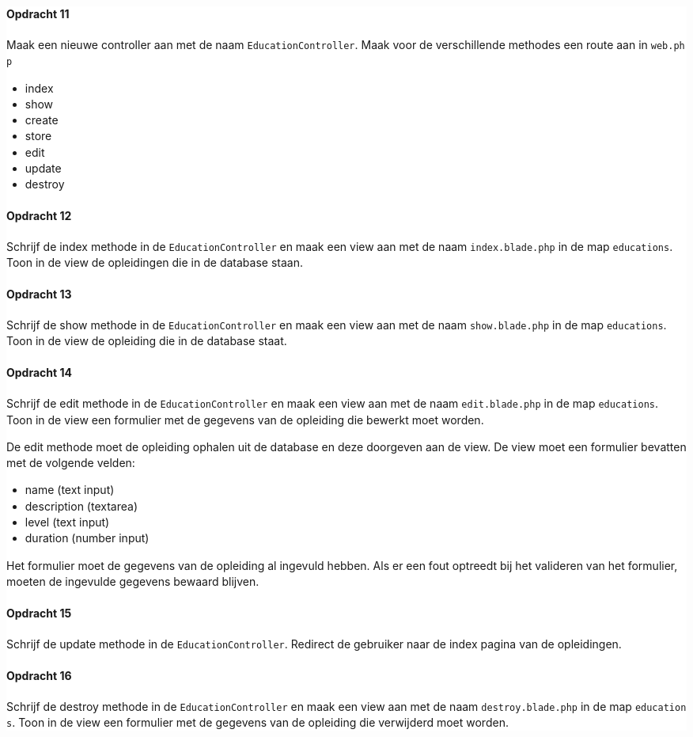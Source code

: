 #### Opdracht 11
Maak een nieuwe controller aan met de naam `EducationController`. Maak voor de verschillende methodes een route aan in `web.php`

- index
- show
- create
- store
- edit
- update
- destroy

#### Opdracht 12

Schrijf de index methode in de `EducationController` en maak een view aan met de naam `index.blade.php` in de map `educations`. Toon in de view de opleidingen die in de database staan.

#### Opdracht 13

Schrijf de show methode in de `EducationController` en maak een view aan met de naam `show.blade.php` in de map `educations`. Toon in de view de opleiding die in de database staat.

#### Opdracht 14

Schrijf de edit methode in de `EducationController` en maak een view aan met de naam `edit.blade.php` in de map `educations`. Toon in de view een formulier met de gegevens van de opleiding die bewerkt moet worden.

De edit methode moet de opleiding ophalen uit de database en deze doorgeven aan de view. De view moet een formulier bevatten met de volgende velden:

- name (text input)
- description (textarea)
- level (text input)
- duration (number input)

Het formulier moet de gegevens van de opleiding al ingevuld hebben. Als er een fout optreedt bij het valideren van het formulier, moeten de ingevulde gegevens bewaard blijven.

#### Opdracht 15

Schrijf de update methode in de `EducationController`. Redirect de gebruiker naar de index pagina van de opleidingen.

#### Opdracht 16

Schrijf de destroy methode in de `EducationController` en maak een view aan met de naam `destroy.blade.php` in de map `educations`. Toon in de view een formulier met de gegevens van de opleiding die verwijderd moet worden.
